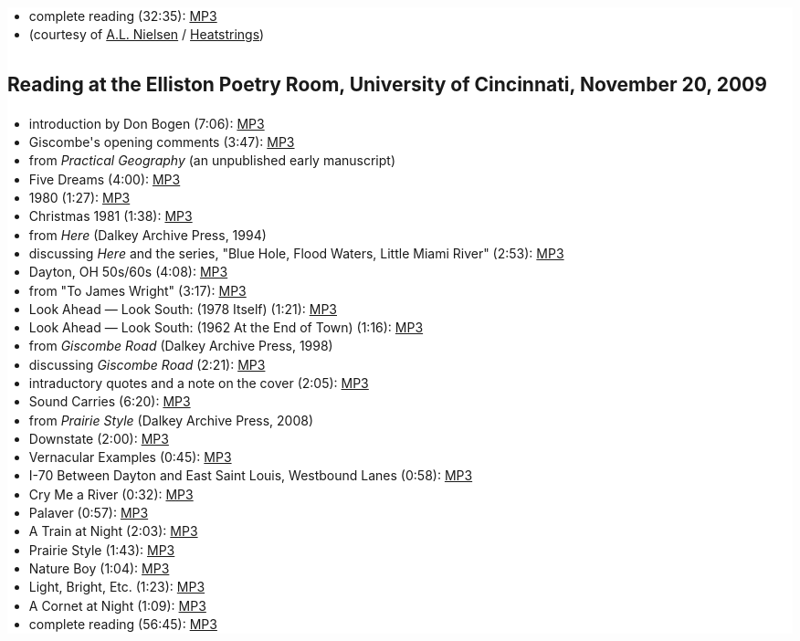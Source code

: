 -   complete reading (32:35): [MP3](http://media.sas.upenn.edu/pennsound/authors/Giscombe/Giscombe-CS_African-American-Culture-and-Literature-Society_San-Francisco_5-28-10.mp3)
-   (courtesy of [A.L. Nielsen](Nielsen.php) / [Heatstrings](Heatstrings.php))

Reading at the Elliston Poetry Room, University of Cincinnati, November 20, 2009
--------------------------------------------------------------------------------

-   introduction by Don Bogen (7:06): [MP3](http://media.sas.upenn.edu/pennsound/authors/Giscombe/UC-2009/Giscombe-CS_01_Bogen-Intro_Elliston-Poetry-Room_Univ-Cincinnati_11-20-09.mp3)
-   Giscombe's opening comments (3:47): [MP3](http://media.sas.upenn.edu/pennsound/authors/Giscombe/UC-2009/Giscombe-CS_02_Giscombe-Intro_Elliston-Poetry-Room_Univ-Cincinnati_11-20-09.mp3)
-   from *Practical Geography* (an unpublished early manuscript)
-   Five Dreams (4:00): [MP3](http://media.sas.upenn.edu/pennsound/authors/Giscombe/UC-2009/Giscombe-CS_03_Five-Dreams_Elliston-Poetry-Room_Univ-Cincinnati_11-20-09.mp3)
-   1980 (1:27): [MP3](http://media.sas.upenn.edu/pennsound/authors/Giscombe/UC-2009/Giscombe-CS_04_1980_Elliston-Poetry-Room_Univ-Cincinnati_11-20-09.mp3)
-   Christmas 1981 (1:38): [MP3](http://media.sas.upenn.edu/pennsound/authors/Giscombe/UC-2009/Giscombe-CS_05_Christmas-1981_Elliston-Poetry-Room_Univ-Cincinnati_11-20-09.mp3)
-   from *Here* (Dalkey Archive Press, 1994)
-   discussing *Here* and the series, "Blue Hole, Flood Waters, Little Miami River" (2:53): [MP3](http://media.sas.upenn.edu/pennsound/authors/Giscombe/UC-2009/Giscombe-CS_06_Discussing-Here_Elliston-Poetry-Room_Univ-Cincinnati_11-20-09.mp3)
-   Dayton, OH 50s/60s (4:08): [MP3](http://media.sas.upenn.edu/pennsound/authors/Giscombe/UC-2009/Giscombe-CS_07_Dayton-OH-50s-60s_Elliston-Poetry-Room_Univ-Cincinnati_11-20-09.mp3)
-   from "To James Wright" (3:17): [MP3](http://media.sas.upenn.edu/pennsound/authors/Giscombe/UC-2009/Giscombe-CS_08_from-To-James-Wright_Elliston-Poetry-Room_Univ-Cincinnati_11-20-09.mp3)
-   Look Ahead — Look South: (1978 Itself) (1:21): [MP3](http://media.sas.upenn.edu/pennsound/authors/Giscombe/UC-2009/Giscombe-CS_09_1978-Itself_Elliston-Poetry-Room_Univ-Cincinnati_11-20-09.mp3)
-   Look Ahead — Look South: (1962 At the End of Town) (1:16): [MP3](http://media.sas.upenn.edu/pennsound/authors/Giscombe/UC-2009/Giscombe-CS_10_1962-At-the-End-of-Town_Elliston-Poetry-Room_Univ-Cincinnati_11-20-09.mp3)
-   from *Giscombe Road* (Dalkey Archive Press, 1998)
-   discussing *Giscombe Road* (2:21): [MP3](http://media.sas.upenn.edu/pennsound/authors/Giscombe/UC-2009/Giscombe-CS_11_Discussing-Giscombe-Road_Elliston-Poetry-Room_Univ-Cincinnati_11-20-09.mp3)
-   intraductory quotes and a note on the cover (2:05): [MP3](http://media.sas.upenn.edu/pennsound/authors/Giscombe/UC-2009/Giscombe-CS_12_Intro-Quotes_Elliston-Poetry-Room_Univ-Cincinnati_11-20-09.mp3)
-   Sound Carries (6:20): [MP3](http://media.sas.upenn.edu/pennsound/authors/Giscombe/UC-2009/Giscombe-CS_13_Sound-Carries_Elliston-Poetry-Room_Univ-Cincinnati_11-20-09.mp3)
-   from *Prairie Style* (Dalkey Archive Press, 2008)
-   Downstate (2:00): [MP3](http://media.sas.upenn.edu/pennsound/authors/Giscombe/UC-2009/Giscombe-CS_14_Downstate_Elliston-Poetry-Room_Univ-Cincinnati_11-20-09.mp3)
-   Vernacular Examples (0:45): [MP3](http://media.sas.upenn.edu/pennsound/authors/Giscombe/UC-2009/Giscombe-CS_15_Vernacular-Examples_Elliston-Poetry-Room_Univ-Cincinnati_11-20-09.mp3)
-   I-70 Between Dayton and East Saint Louis, Westbound Lanes (0:58): [MP3](http://media.sas.upenn.edu/pennsound/authors/Giscombe/UC-2009/Giscombe-CS_16_I-70-Between-Dayton_Elliston-Poetry-Room_Univ-Cincinnati_11-20-09.mp3)
-   Cry Me a River (0:32): [MP3](http://media.sas.upenn.edu/pennsound/authors/Giscombe/UC-2009/Giscombe-CS_17_Cry-Me-A-River_Elliston-Poetry-Room_Univ-Cincinnati_11-20-09.mp3)
-   Palaver (0:57): [MP3](http://media.sas.upenn.edu/pennsound/authors/Giscombe/UC-2009/Giscombe-CS_18_Palaver_Elliston-Poetry-Room_Univ-Cincinnati_11-20-09.mp3)
-   A Train at Night (2:03): [MP3](http://media.sas.upenn.edu/pennsound/authors/Giscombe/UC-2009/Giscombe-CS_19_A-Train-At-Night_Elliston-Poetry-Room_Univ-Cincinnati_11-20-09.mp3)
-   Prairie Style (1:43): [MP3](http://media.sas.upenn.edu/pennsound/authors/Giscombe/UC-2009/Giscombe-CS_20_Prairie-Style_Elliston-Poetry-Room_Univ-Cincinnati_11-20-09.mp3)
-   Nature Boy (1:04): [MP3](http://media.sas.upenn.edu/pennsound/authors/Giscombe/UC-2009/Giscombe-CS_21_Nature-Boy_Elliston-Poetry-Room_Univ-Cincinnati_11-20-09.mp3)
-   Light, Bright, Etc. (1:23): [MP3](http://media.sas.upenn.edu/pennsound/authors/Giscombe/UC-2009/Giscombe-CS_22_Light-Bright-Etc_Elliston-Poetry-Room_Univ-Cincinnati_11-20-09.mp3)
-   A Cornet at Night (1:09): [MP3](http://media.sas.upenn.edu/pennsound/authors/Giscombe/UC-2009/Giscombe-CS_23_A-Cornet-at-Night_Elliston-Poetry-Room_Univ-Cincinnati_11-20-09.mp3)
-   complete reading (56:45): [MP3](http://media.sas.upenn.edu/pennsound/authors/Giscombe/UC-2009/Giscombe-CS_Complete-Reading_Elliston-Poetry-Room_Univ-Cincinnati_11-20-09.mp3)
